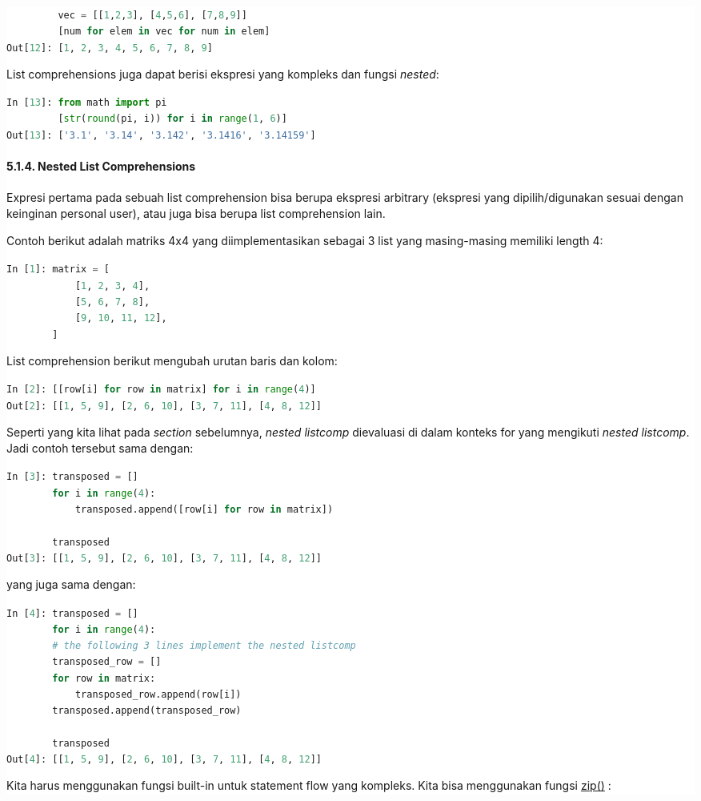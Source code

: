```python
         vec = [[1,2,3], [4,5,6], [7,8,9]]
         [num for elem in vec for num in elem]
Out[12]: [1, 2, 3, 4, 5, 6, 7, 8, 9]
```
List comprehensions juga dapat berisi ekspresi yang kompleks dan fungsi _nested_:

```python
In [13]: from math import pi
         [str(round(pi, i)) for i in range(1, 6)]
Out[13]: ['3.1', '3.14', '3.142', '3.1416', '3.14159']
```
#### 5.1.4. Nested List Comprehensions
Expresi pertama pada sebuah list comprehension bisa berupa ekspresi arbitrary (ekspresi yang dipilih/digunakan sesuai dengan keinginan personal user), atau juga bisa berupa list comprehension lain.

Contoh berikut adalah matriks 4x4 yang diimplementasikan sebagai 3 list yang masing-masing memiliki length 4:

```python
In [1]: matrix = [
            [1, 2, 3, 4],
            [5, 6, 7, 8],
            [9, 10, 11, 12],
        ]
```
List comprehension berikut mengubah urutan baris dan kolom:

```python
In [2]: [[row[i] for row in matrix] for i in range(4)]
Out[2]: [[1, 5, 9], [2, 6, 10], [3, 7, 11], [4, 8, 12]]
```
Seperti yang kita lihat pada _section_ sebelumnya, _nested listcomp_ dievaluasi di dalam konteks for yang mengikuti _nested listcomp_. Jadi contoh tersebut sama dengan:

```python
In [3]: transposed = []
        for i in range(4):
            transposed.append([row[i] for row in matrix])

        transposed
Out[3]: [[1, 5, 9], [2, 6, 10], [3, 7, 11], [4, 8, 12]]
```
yang juga sama dengan:

```python
In [4]: transposed = []
        for i in range(4):
        # the following 3 lines implement the nested listcomp
        transposed_row = []
        for row in matrix:
            transposed_row.append(row[i])
        transposed.append(transposed_row)

        transposed
Out[4]: [[1, 5, 9], [2, 6, 10], [3, 7, 11], [4, 8, 12]]
```
Kita harus menggunakan fungsi built-in untuk statement flow yang kompleks. Kita bisa menggunakan fungsi [zip()](https://docs.python.org/3/library/functions.html#zip) :
